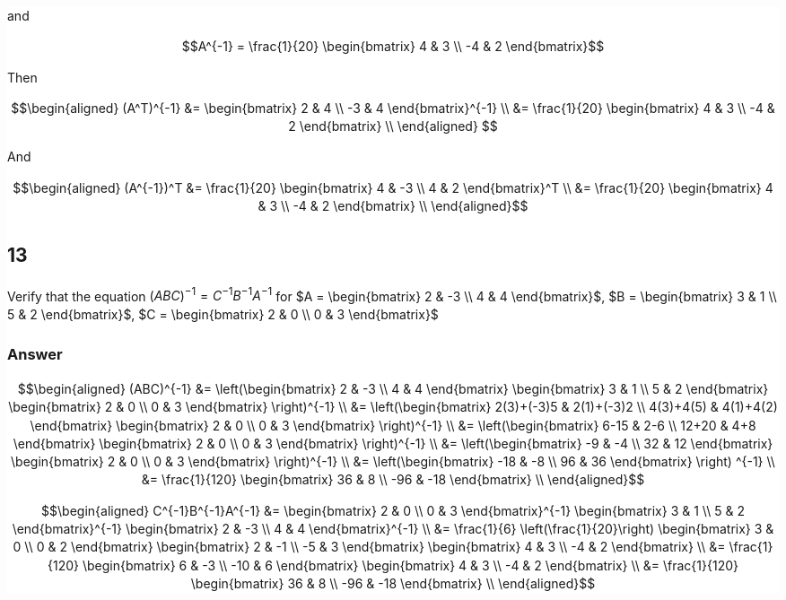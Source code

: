 and

$$A^{-1} = \frac{1}{20} \begin{bmatrix} 4 & 3 \\ -4 & 2 \end{bmatrix}$$

Then

$$\begin{aligned}
(A^T)^{-1}  &= \begin{bmatrix} 2 & 4 \\ -3 & 4 \end{bmatrix}^{-1} \\
            &= \frac{1}{20} \begin{bmatrix} 4 & 3 \\ -4 & 2 \end{bmatrix} \\
\end{aligned}
$$

And

$$\begin{aligned}
(A^{-1})^T &= \frac{1}{20} \begin{bmatrix} 4 & -3 \\ 4 & 2 \end{bmatrix}^T \\
           &= \frac{1}{20} \begin{bmatrix} 4 & 3 \\ -4 & 2 \end{bmatrix} \\
\end{aligned}$$

## 13

Verify that the equation $(ABC)^{-1} = C^{-1}B^{-1}A^{-1}$ for 
$A = \begin{bmatrix} 2 & -3 \\ 4 & 4 \end{bmatrix}$, $B = \begin{bmatrix} 3 & 1
\\ 5 & 2 \end{bmatrix}$, $C = \begin{bmatrix} 2 & 0 \\ 0 & 3 \end{bmatrix}$

### Answer

$$\begin{aligned}
(ABC)^{-1} &= \left(\begin{bmatrix} 2 & -3 \\ 4 & 4 \end{bmatrix} \begin{bmatrix}
    3 & 1 \\ 5 & 2 \end{bmatrix} \begin{bmatrix} 2 & 0 \\ 0 & 3 \end{bmatrix}
    \right)^{-1} \\
           &= \left(\begin{bmatrix} 2(3)+(-3)5 & 2(1)+(-3)2 \\ 4(3)+4(5) & 4(1)+4(2)
                    \end{bmatrix}
                \begin{bmatrix} 2 & 0 \\ 0 & 3 \end{bmatrix} \right)^{-1} \\
           &= \left(\begin{bmatrix} 6-15 & 2-6 \\ 12+20 & 4+8 \end{bmatrix}
                \begin{bmatrix} 2 & 0 \\ 0 & 3 \end{bmatrix} \right)^{-1} \\
           &= \left(\begin{bmatrix} -9 & -4 \\ 32 & 12 \end{bmatrix}
                \begin{bmatrix} 2 & 0 \\ 0 & 3 \end{bmatrix} \right)^{-1} \\
           &= \left(\begin{bmatrix} -18 & -8 \\ 96 & 36 \end{bmatrix} \right)
                ^{-1} \\
           &= \frac{1}{120}
                \begin{bmatrix} 36 & 8 \\ -96 & -18 \end{bmatrix}
                 \\
\end{aligned}$$

$$\begin{aligned}
C^{-1}B^{-1}A^{-1} &=
            \begin{bmatrix} 2 & 0 \\ 0 & 3 \end{bmatrix}^{-1}
            \begin{bmatrix} 3 & 1 \\ 5 & 2 \end{bmatrix}^{-1}
            \begin{bmatrix} 2 & -3 \\ 4 & 4 \end{bmatrix}^{-1}
                        \\
                &= \frac{1}{6} \left(\frac{1}{20}\right)
            \begin{bmatrix} 3 & 0 \\ 0 & 2 \end{bmatrix}
            \begin{bmatrix} 2 & -1 \\ -5 & 3 \end{bmatrix}
            \begin{bmatrix} 4 & 3 \\ -4 & 2 \end{bmatrix}
                        \\
                &= \frac{1}{120}
            \begin{bmatrix} 6 & -3 \\ -10 & 6 \end{bmatrix}
            \begin{bmatrix} 4 & 3 \\ -4 & 2 \end{bmatrix}
                        \\
           &= \frac{1}{120}
                \begin{bmatrix} 36 & 8 \\ -96 & -18 \end{bmatrix}
                 \\
\end{aligned}$$
